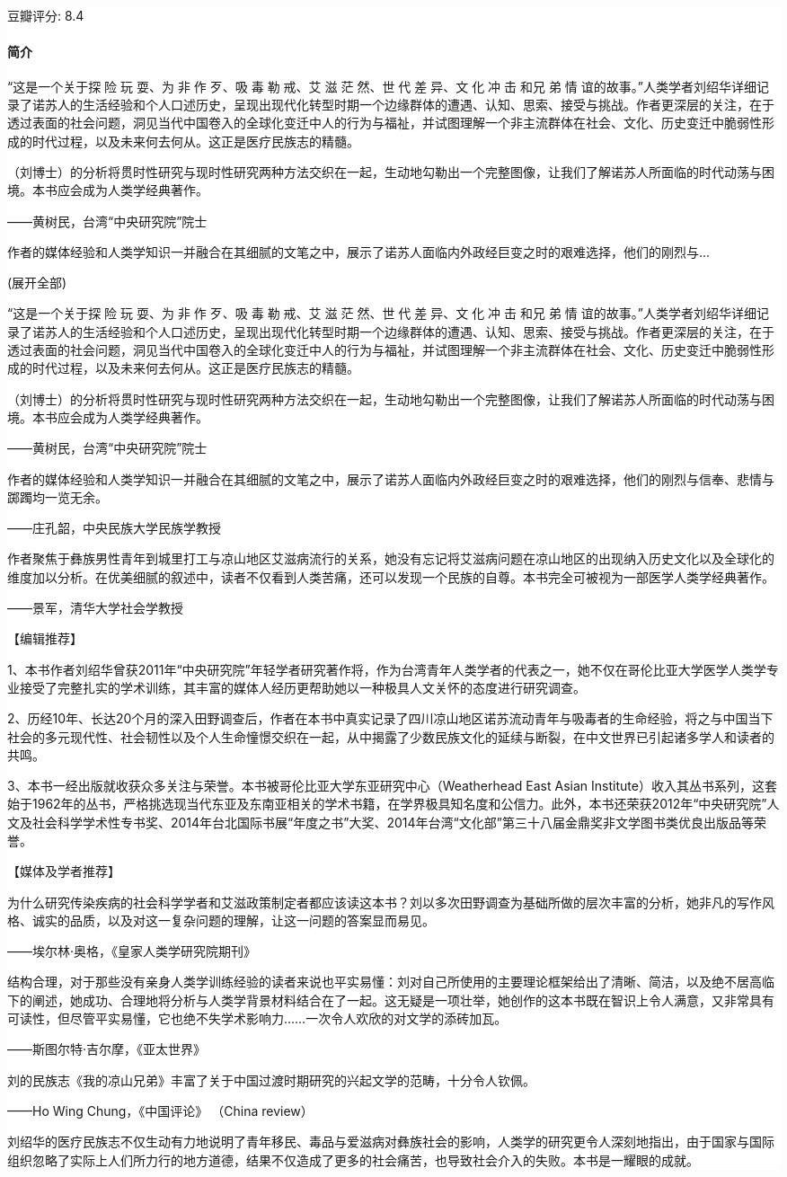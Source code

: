 豆瓣评分: 8.4

#### 简介

“这是一个关于探 险 玩 耍、为 非 作 歹、吸 毒 勒 戒、艾 滋 茫 然、世 代 差 异、文 化 冲 击 和兄 弟 情 谊的故事。”人类学者刘绍华详细记录了诺苏人的生活经验和个人口述历史，呈现出现代化转型时期一个边缘群体的遭遇、认知、思索、接受与挑战。作者更深层的关注，在于透过表面的社会问题，洞见当代中国卷入的全球化变迁中人的行为与福祉，并试图理解一个非主流群体在社会、文化、历史变迁中脆弱性形成的时代过程，以及未来何去何从。这正是医疗民族志的精髓。

（刘博士）的分析将贯时性研究与现时性研究两种方法交织在一起，生动地勾勒出一个完整图像，让我们了解诺苏人所面临的时代动荡与困境。本书应会成为人类学经典著作。

——黄树民，台湾“中央研究院”院士

作者的媒体经验和人类学知识一并融合在其细腻的文笔之中，展示了诺苏人面临内外政经巨变之时的艰难选择，他们的刚烈与...

(展开全部)

“这是一个关于探 险 玩 耍、为 非 作 歹、吸 毒 勒 戒、艾 滋 茫 然、世 代 差 异、文 化 冲 击 和兄 弟 情 谊的故事。”人类学者刘绍华详细记录了诺苏人的生活经验和个人口述历史，呈现出现代化转型时期一个边缘群体的遭遇、认知、思索、接受与挑战。作者更深层的关注，在于透过表面的社会问题，洞见当代中国卷入的全球化变迁中人的行为与福祉，并试图理解一个非主流群体在社会、文化、历史变迁中脆弱性形成的时代过程，以及未来何去何从。这正是医疗民族志的精髓。

（刘博士）的分析将贯时性研究与现时性研究两种方法交织在一起，生动地勾勒出一个完整图像，让我们了解诺苏人所面临的时代动荡与困境。本书应会成为人类学经典著作。

——黄树民，台湾“中央研究院”院士

作者的媒体经验和人类学知识一并融合在其细腻的文笔之中，展示了诺苏人面临内外政经巨变之时的艰难选择，他们的刚烈与信奉、悲情与踯躅均一览无余。

——庄孔韶，中央民族大学民族学教授

作者聚焦于彝族男性青年到城里打工与凉山地区艾滋病流行的关系，她没有忘记将艾滋病问题在凉山地区的出现纳入历史文化以及全球化的维度加以分析。在优美细腻的叙述中，读者不仅看到人类苦痛，还可以发现一个民族的自尊。本书完全可被视为一部医学人类学经典著作。

——景军，清华大学社会学教授

【编辑推荐】

1、本书作者刘绍华曾获2011年“中央研究院”年轻学者研究著作将，作为台湾青年人类学者的代表之一，她不仅在哥伦比亚大学医学人类学专业接受了完整扎实的学术训练，其丰富的媒体人经历更帮助她以一种极具人文关怀的态度进行研究调查。

2、历经10年、长达20个月的深入田野调查后，作者在本书中真实记录了四川凉山地区诺苏流动青年与吸毒者的生命经验，将之与中国当下社会的多元现代性、社会韧性以及个人生命憧憬交织在一起，从中揭露了少数民族文化的延续与断裂，在中文世界已引起诸多学人和读者的共鸣。

3、本书一经出版就收获众多关注与荣誉。本书被哥伦比亚大学东亚研究中心（Weatherhead East Asian Institute）收入其丛书系列，这套始于1962年的丛书，严格挑选现当代东亚及东南亚相关的学术书籍，在学界极具知名度和公信力。此外，本书还荣获2012年“中央研究院”人文及社会科学学术性专书奖、2014年台北国际书展“年度之书”大奖、2014年台湾“文化部”第三十八届金鼎奖非文学图书类优良出版品等荣誉。

【媒体及学者推荐】

为什么研究传染疾病的社会科学学者和艾滋政策制定者都应该读这本书？刘以多次田野调查为基础所做的层次丰富的分析，她非凡的写作风格、诚实的品质，以及对这一复杂问题的理解，让这一问题的答案显而易见。

——埃尔林·奥格，《皇家人类学研究院期刊》

结构合理，对于那些没有亲身人类学训练经验的读者来说也平实易懂：刘对自己所使用的主要理论框架给出了清晰、简洁，以及绝不居高临下的阐述，她成功、合理地将分析与人类学背景材料结合在了一起。这无疑是一项壮举，她创作的这本书既在智识上令人满意，又非常具有可读性，但尽管平实易懂，它也绝不失学术影响力……一次令人欢欣的对文学的添砖加瓦。

——斯图尔特·吉尔摩，《亚太世界》

刘的民族志《我的凉山兄弟》丰富了关于中国过渡时期研究的兴起文学的范畴，十分令人钦佩。

——Ho Wing Chung，《中国评论》 （China review）

刘绍华的医疗民族志不仅生动有力地说明了青年移民、毒品与爱滋病对彝族社会的影响，人类学的研究更令人深刻地指出，由于国家与国际组织忽略了实际上人们所力行的地方道德，结果不仅造成了更多的社会痛苦，也导致社会介入的失败。本书是一耀眼的成就。
